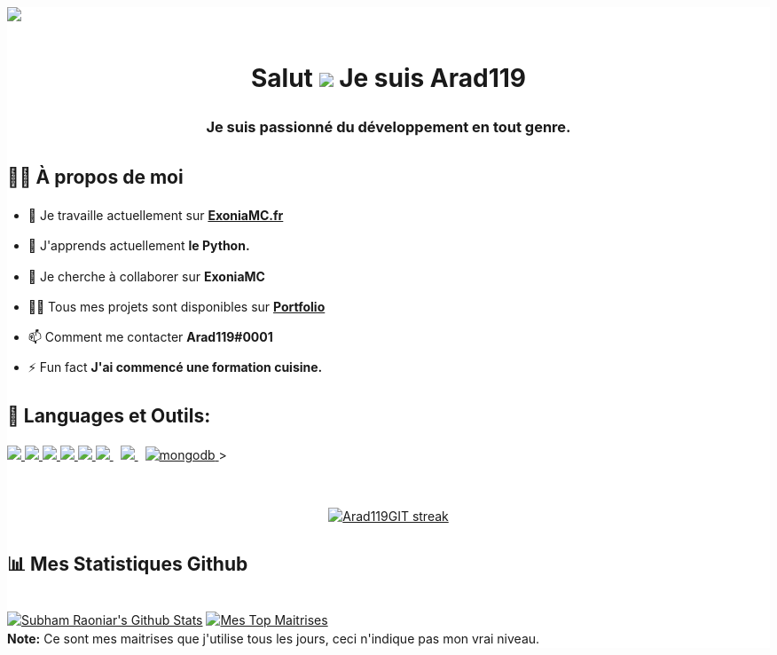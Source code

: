 <a href="#"><img width="100%" height="auto" src="https://i.imgur.com/iXuL1HG.png" height="175px"/></a>

<h1 align="center">Salut <img src="https://raw.githubusercontent.com/MartinHeinz/MartinHeinz/master/wave.gif" width="30px"> Je suis Arad119</h1>
<h3 align="center">Je suis passionné du développement en tout genre.</h3>


## 🙋‍♂️ À propos de moi

- 🔭 Je travaille actuellement sur **[ExoniaMC.fr](https://exoniamc.fr/)**

- 🌱 J'apprends actuellement **le Python.**

- 👯 Je cherche à collaborer sur **ExoniaMC**

- 👨‍💻 Tous mes projets sont disponibles sur **[Portfolio](https://soon.fr)**

- 📫 Comment me contacter **Arad119#0001**

- ⚡ Fun fact **J'ai commencé une formation cuisine.**

## 🚀 Languages et Outils:

<p align="left"> 
    <a href="https://www.java.com" target="_blank"> <img src="https://img.icons8.com/color/48/000000/java-coffee-cup-logo.png"/> </a>
    <a href="https://developer.mozilla.org/en-US/docs/Web/JavaScript" target="_blank"> <img src="https://img.icons8.com/color/48/000000/javascript.png"/> </a> 
    <a href="https://www.w3.org/html/" target="_blank"> <img src="https://img.icons8.com/color/48/000000/html-5.png"/> </a> 
    <a href="https://www.w3schools.com/css/" target="_blank"> <img src="https://img.icons8.com/color/48/000000/css3.png"/> </a> 
    <a href="https://getbootstrap.com" target="_blank"> <img src="https://img.icons8.com/color/48/000000/bootstrap.png"/> </a> 
    <a style="padding-right:8px;" href="https://nodejs.org" target="_blank"> <img src="https://img.icons8.com/color/48/000000/nodejs.png"/> </a> 
    <a style="padding-right:8px;" href="https://www.mysql.com/" target="_blank"> <img src="https://img.icons8.com/fluent/50/000000/mysql-logo.png"/> </a>
    <a href="https://www.mongodb.com/" target="_blank"> <img src="https://raw.githubusercontent.com/devicons/devicon/master/icons/mongodb/mongodb-original-wordmark.svg" alt="mongodb" width="48" height="48"/> </a> >
</p>


<br/>

<p align="center">
    <a href="https://github.com/Arad119GIT/github-readme-stats">
        <img title="🔥 Get streak stats for your profile at git.io/streak-stats" alt="Arad119GIT streak" src="https://github-readme-streak-stats.herokuapp.com/?user=Arad119GIT&theme=black-ice&hide_border=true&stroke=0000&background=060A0CD0"/>
    </a>
</p>

## 📊 Mes Statistiques Github

  <br/>
    <a href="https://github.com/Arad119GIT/github-readme-streak-stats"><img alt="Subham Raoniar's Github Stats" src="https://github-readme-stats.vercel.app/api?username=Arad119GIT&show_icons=true&count_private=true&theme=react&hide_border=true&bg_color=0D1117" /></a>
  <a href="https://github.com/Arad119GIT/github-readme-stats"><img alt="Mes Top Maitrises" src="https://github-readme-stats.vercel.app/api/top-langs/?username=Arad119GIT&langs_count=8&count_private=true&layout=compact&theme=react&hide_border=true&bg_color=0D1117" /></a>
  <br/>
  <b>Note:</b> Ce sont mes maitrises que j'utilise tous les jours, ceci n'indique pas mon vrai niveau.
